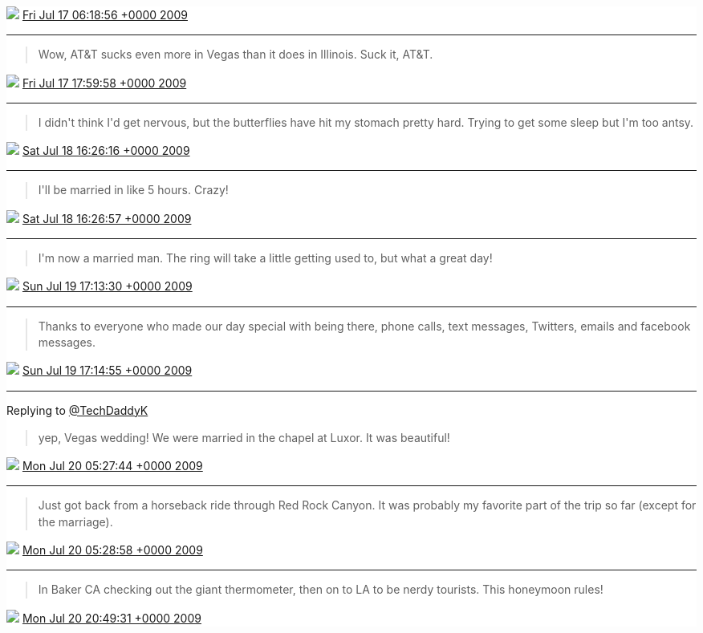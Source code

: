 <img src="/img/tweet-media/tweet.ico" width="12" /> [Fri Jul 17 06:18:56 +0000 2009](https://twitter.com/timwasson/status/2684090364)

----

> Wow, AT&T sucks even more in Vegas than it does in Illinois\. Suck it, AT&T\.

<img src="/img/tweet-media/tweet.ico" width="12" /> [Fri Jul 17 17:59:58 +0000 2009](https://twitter.com/timwasson/status/2692408987)

----

> I didn't think I'd get nervous, but the butterflies have hit my stomach pretty hard\. Trying to get some sleep but I'm too antsy\.

<img src="/img/tweet-media/tweet.ico" width="12" /> [Sat Jul 18 16:26:16 +0000 2009](https://twitter.com/timwasson/status/2708047082)

----

> I'll be married in like 5 hours\. Crazy\!

<img src="/img/tweet-media/tweet.ico" width="12" /> [Sat Jul 18 16:26:57 +0000 2009](https://twitter.com/timwasson/status/2708055680)

----

> I'm now a married man\. The ring will take a little getting used to, but what a great day\!

<img src="/img/tweet-media/tweet.ico" width="12" /> [Sun Jul 19 17:13:30 +0000 2009](https://twitter.com/timwasson/status/2724338204)

----

> Thanks to everyone who made our day special with being there, phone calls, text messages, Twitters, emails and facebook messages\.

<img src="/img/tweet-media/tweet.ico" width="12" /> [Sun Jul 19 17:14:55 +0000 2009](https://twitter.com/timwasson/status/2724355739)

----

Replying to [@TechDaddyK](https://twitter.com/TechDaddyK/status/2725113805)

> yep, Vegas wedding\! We were married in the chapel at Luxor\. It was beautiful\!

<img src="/img/tweet-media/tweet.ico" width="12" /> [Mon Jul 20 05:27:44 +0000 2009](https://twitter.com/timwasson/status/2734053792)

----

> Just got back from a horseback ride through Red Rock Canyon\. It was probably my favorite part of the trip so far \(except for the marriage\)\.

<img src="/img/tweet-media/tweet.ico" width="12" /> [Mon Jul 20 05:28:58 +0000 2009](https://twitter.com/timwasson/status/2734067280)

----

> In Baker CA checking out the giant thermometer, then on to LA to be nerdy tourists\. This honeymoon rules\!

<img src="/img/tweet-media/tweet.ico" width="12" /> [Mon Jul 20 20:49:31 +0000 2009](https://twitter.com/timwasson/status/2745238633)
